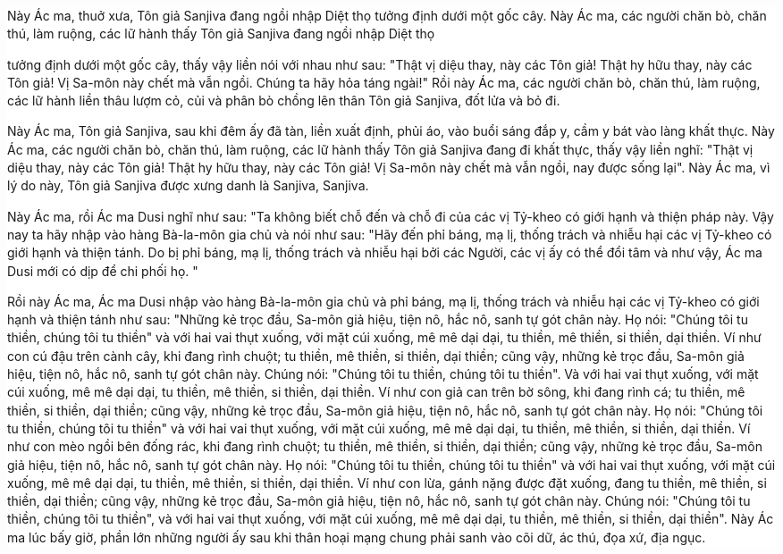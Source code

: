 Này Ác ma, thuở xưa, Tôn giả Sanjiva đang ngồi nhập Diệt thọ tưởng định dưới một gốc cây. Này Ác
ma, các người chăn bò, chăn thú, làm ruộng, các lữ hành thấy Tôn giả Sanjiva đang ngồi nhập Diệt thọ

tưởng định dưới một gốc cây, thấy vậy liền nói với nhau như sau: "Thật vị diệu thay, này các Tôn giả!
Thật hy hữu thay, này các Tôn giả! Vị Sa-môn này chết mà vẫn ngồi. Chúng ta hãy hỏa táng ngài!" Rồi
này Ác ma, các người chăn bò, chăn thú, làm ruộng, các lữ hành liền thâu lượm cỏ, củi và phân bò
chồng lên thân Tôn giả Sanjiva, đốt lửa và bỏ đi.

Này Ác ma, Tôn giả Sanjiva, sau khi đêm ấy đã tàn, liền xuất định, phủi áo, vào buổi sáng đắp y, cầm y
bát vào làng khất thực. Này Ác ma, các người chăn bò, chăn thú, làm ruộng, các lữ hành thấy Tôn giả
Sanjiva đang đi khất thực, thấy vậy liền nghĩ: "Thật vị diệu thay, này các Tôn giả! Thật hy hữu thay, này
các Tôn giả! Vị Sa-môn này chết mà vẫn ngồi, nay được sống lại". Này Ác ma, vì lý do này, Tôn giả
Sanjiva được xưng danh là Sanjiva, Sanjiva.

Này Ác ma, rồi Ác ma Dusi nghĩ như sau: "Ta không biết chỗ đến và chỗ đi của các vị Tỷ-kheo có giới
hạnh và thiện pháp này. Vậy nay ta hãy nhập vào hàng Bà-la-môn gia chủ và nói như sau: "Hãy đến phỉ
báng, mạ lị, thống trách và nhiễu hại các vị Tỷ-kheo có giới hạnh và thiện tánh. Do bị phỉ báng, mạ lị,
thống trách và nhiễu hại bởi các Người, các vị ấy có thể đổi tâm và như vậy, Ác ma Dusi mới có dịp để
chi phối họ. "

Rồi này Ác ma, Ác ma Dusi nhập vào hàng Bà-la-môn gia chủ và phỉ báng, mạ lị, thống trách và nhiễu
hại các vị Tỷ-kheo có giới hạnh và thiện tánh như sau: "Những kẻ trọc đầu, Sa-môn giả hiệu, tiện nô,
hắc nô, sanh tự gót chân này. Họ nói: "Chúng tôi tu thiền, chúng tôi tu thiền" và với hai vai thụt xuống,
với mặt cúi xuống, mê mê dại dại, tu thiền, mê thiền, si thiền, dại thiền. Ví như con cú đậu trên cành
cây, khi đang rình chuột; tu thiền, mê thiền, si thiền, dại thiền; cũng vậy, những kẻ trọc đầu, Sa-môn giả
hiệu, tiện nô, hắc nô, sanh tự gót chân này. Chúng nói: "Chúng tôi tu thiền, chúng tôi tu thiền". Và với
hai vai thụt xuống, với mặt cúi xuống, mê mê dại dại, tu thiền, mê thiền, si thiền, dại thiền. Ví như con
giả can trên bờ sông, khi đang rình cá; tu thiền, mê thiền, si thiền, dại thiền; cũng vậy, những kẻ trọc
đầu, Sa-môn giả hiệu, tiện nô, hắc nô, sanh tự gót chân này. Họ nói: "Chúng tôi tu thiền, chúng tôi tu
thiền" và với hai vai thụt xuống, với mặt cúi xuống, mê mê dại dại, tu thiền, mê thiền, si thiền, dại thiền.
Ví như con mèo ngồi bên đống rác, khi đang rình chuột; tu thiền, mê thiền, si thiền, dại thiền; cũng vậy,
những kẻ trọc đầu, Sa-môn giả hiệu, tiện nô, hắc nô, sanh tự gót chân này. Họ nói: "Chúng tôi tu thiền,
chúng tôi tu thiền" và với hai vai thụt xuống, với mặt cúi xuống, mê mê dại dại, tu thiền, mê thiền, si
thiền, dại thiền. Ví như con lừa, gánh nặng được đặt xuống, đang tu thiền, mê thiền, si thiền, dại thiền;
cũng vậy, những kẻ trọc đầu, Sa-môn giả hiệu, tiện nô, hắc nô, sanh tự gót chân này. Chúng nói: "Chúng
tôi tu thiền, chúng tôi tu thiền", và với hai vai thụt xuống, với mặt cúi xuống, mê mê dại dại, tu thiền, mê
thiền, si thiền, dại thiền". Này Ác ma lúc bấy giờ, phần lớn những người ấy sau khi thân hoại mạng
chung phải sanh vào cõi dữ, ác thú, đọa xứ, địa ngục.
